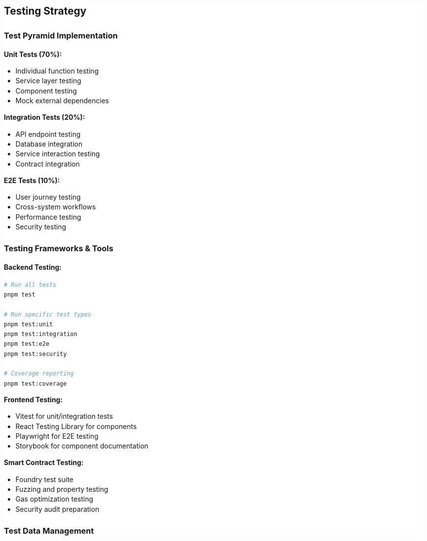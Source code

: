 
## Testing Strategy

### Test Pyramid Implementation

**Unit Tests (70%):**
- Individual function testing
- Service layer testing
- Component testing
- Mock external dependencies

**Integration Tests (20%):**
- API endpoint testing
- Database integration
- Service interaction testing
- Contract integration

**E2E Tests (10%):**
- User journey testing
- Cross-system workflows
- Performance testing
- Security testing

### Testing Frameworks & Tools

**Backend Testing:**
```bash
# Run all tests
pnpm test

# Run specific test types
pnpm test:unit
pnpm test:integration
pnpm test:e2e
pnpm test:security

# Coverage reporting
pnpm test:coverage
```

**Frontend Testing:**
- Vitest for unit/integration tests
- React Testing Library for components
- Playwright for E2E testing
- Storybook for component documentation

**Smart Contract Testing:**
- Foundry test suite
- Fuzzing and property testing
- Gas optimization testing
- Security audit preparation

### Test Data Management
